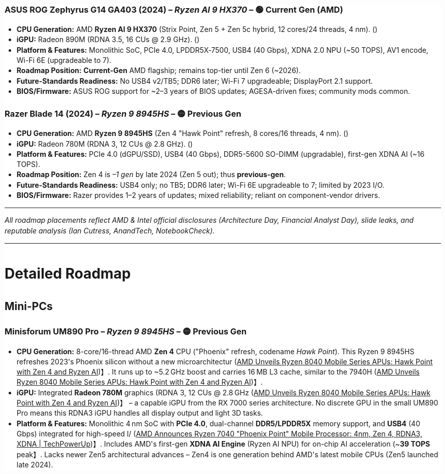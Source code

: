 ### ASUS ROG Zephyrus G14 GA403 (2024) – _Ryzen AI 9 HX370_ – 🟢 **Current Gen (AMD)**
- **CPU Generation:** AMD **Ryzen AI 9 HX370** (Strix Point, Zen 5 + Zen 5c hybrid, 12 cores/24 threads, 4 nm). ()
- **iGPU:** Radeon 890M (RDNA 3.5, 16 CUs @ 2.9 GHz). ()
- **Platform & Features:** Monolithic SoC, PCIe 4.0, LPDDR5X‐7500, USB4 (40 Gbps), XDNA 2.0 NPU (~50 TOPS), AV1 encode, Wi-Fi 6E (upgradeable to 7).  
- **Roadmap Position:** **Current-Gen** AMD flagship; remains top-tier until Zen 6 (~2026).  
- **Future-Standards Readiness:** No USB4 v2/TB5; DDR6 later; Wi-Fi 7 upgradeable; DisplayPort 2.1 support.  
- **BIOS/Firmware:** ASUS ROG support for ~2–3 years of BIOS updates; AGESA-driven fixes; community mods common.

### Razer Blade 14 (2024) – _Ryzen 9 8945HS_ – 🟡 **Previous Gen**
- **CPU Generation:** AMD **Ryzen 9 8945HS** (Zen 4 "Hawk Point" refresh, 8 cores/16 threads, 4 nm). ()
- **iGPU:** Radeon 780M (RDNA 3, 12 CUs @ 2.8 GHz). ()
- **Platform & Features:** PCIe 4.0 (dGPU/SSD), USB4 (40 Gbps), DDR5-5600 SO-DIMM (upgradable), first-gen XDNA AI (~16 TOPS).  
- **Roadmap Position:** Zen 4 is *–1 gen* by late 2024 (Zen 5 out); thus **previous-gen**.  
- **Future-Standards Readiness:** USB4 only; no TB5; DDR6 later; Wi-Fi 6E upgradeable to 7; limited by 2023 I/O.  
- **BIOS/Firmware:** Razer provides 1–2 years of updates; mixed reliability; reliant on component-vendor drivers.

---

*All roadmap placements reflect AMD & Intel official disclosures (Architecture Day, Financial Analyst Day), slide leaks, and reputable analysis (Ian Cutress, AnandTech, NotebookCheck).*

---

# Detailed Roadmap

## Mini-PCs

### Minisforum UM890 Pro – *Ryzen 9 8945HS* – 🟡 **Previous Gen**  
- **CPU Generation:** 8-core/16-thread AMD **Zen 4** CPU ("Phoenix" refresh, codename *Hawk Point*). This Ryzen 9 8945HS refreshes 2023's Phoenix silicon without a new microarchitectur ([AMD Unveils Ryzen 8040 Mobile Series APUs: Hawk Point with Zen 4 and Ryzen AI](https://www.anandtech.com/show/21177/amd-unveils-ryzen-8040-mobile-series-apus-hawk-point-with-zen-4-and-ryzen-ai#:~:text=AMD%27s%20drive%20looks%20to%20push,cores%2C%20and%20the%20Ryzen%205))】. It runs up to ~5.2 GHz boost and carries 16 MB L3 cache, similar to the 7940H ([AMD Unveils Ryzen 8040 Mobile Series APUs: Hawk Point with Zen 4 and Ryzen AI](https://www.anandtech.com/show/21177/amd-unveils-ryzen-8040-mobile-series-apus-hawk-point-with-zen-4-and-ryzen-ai#:~:text=Ryzen%209%208945HS%208%2F16%204000,54%20W))】.  
- **iGPU:** Integrated **Radeon 780M** graphics (RDNA 3, 12 CUs @ 2.8 GHz ([AMD Unveils Ryzen 8040 Mobile Series APUs: Hawk Point with Zen 4 and Ryzen AI](https://www.anandtech.com/show/21177/amd-unveils-ryzen-8040-mobile-series-apus-hawk-point-with-zen-4-and-ryzen-ai#:~:text=Ryzen%209%208945HS%208%2F16%204000,54%20W))】 – a capable iGPU from the RX 7000 series architecture. No discrete GPU in the small UM890 Pro means this RDNA3 iGPU handles all display output and light 3D tasks.  
- **Platform & Features:** Monolithic 4 nm SoC with **PCIe 4.0**, dual-channel **DDR5/LPDDR5X** memory support, and **USB4** (40 Gbps) integrated for high-speed I/ ([AMD Announces Ryzen 7040 "Phoenix Point" Mobile Processor: 4nm, Zen 4, RDNA3, XDNA | TechPowerUp](https://www.techpowerup.com/303022/amd-announces-ryzen-7040-phoenix-point-mobile-processor-4nm-zen-4-rdna3-xdna#:~:text=The%20iGPU%20is%20based%20on,acceleration%20and%20display%20engines))】. Includes AMD's first-gen **XDNA AI Engine** (Ryzen AI NPU) for on-chip AI acceleration (~**39 TOPS** peak】. Lacks newer Zen5 architectural advances – Zen4 is one generation behind AMD's latest mobile CPUs (Zen5 launched late 2024).  